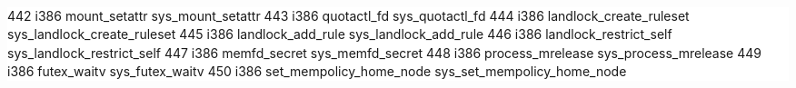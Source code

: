 442	i386	mount_setattr		sys_mount_setattr
443	i386	quotactl_fd		sys_quotactl_fd
444	i386	landlock_create_ruleset	sys_landlock_create_ruleset
445	i386	landlock_add_rule	sys_landlock_add_rule
446	i386	landlock_restrict_self	sys_landlock_restrict_self
447	i386	memfd_secret		sys_memfd_secret
448	i386	process_mrelease	sys_process_mrelease
449	i386	futex_waitv		sys_futex_waitv
450	i386	set_mempolicy_home_node		sys_set_mempolicy_home_node
